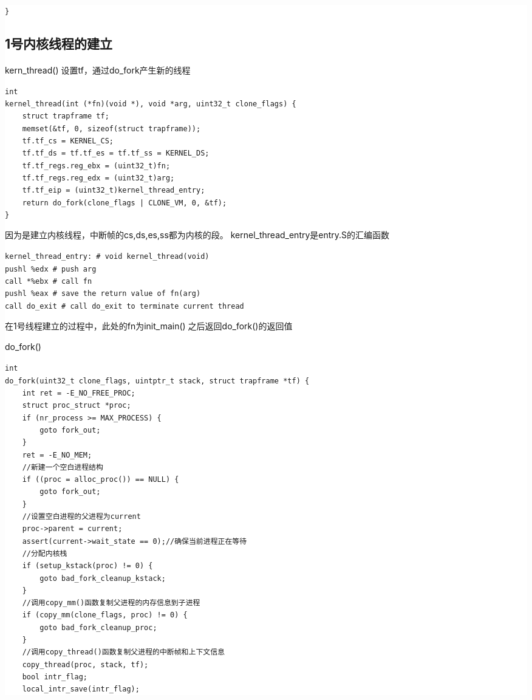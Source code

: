 ```
}
```

## 1号内核线程的建立

kern_thread()
设置tf，通过do_fork产生新的线程

```
int
kernel_thread(int (*fn)(void *), void *arg, uint32_t clone_flags) {
    struct trapframe tf;
    memset(&tf, 0, sizeof(struct trapframe));
    tf.tf_cs = KERNEL_CS;
    tf.tf_ds = tf.tf_es = tf.tf_ss = KERNEL_DS;
    tf.tf_regs.reg_ebx = (uint32_t)fn;
    tf.tf_regs.reg_edx = (uint32_t)arg;
    tf.tf_eip = (uint32_t)kernel_thread_entry;
    return do_fork(clone_flags | CLONE_VM, 0, &tf);
}
```

因为是建立内核线程，中断帧的cs,ds,es,ss都为内核的段。
kernel_thread_entry是entry.S的汇编函数

```
kernel_thread_entry: # void kernel_thread(void)
pushl %edx # push arg
call *%ebx # call fn
pushl %eax # save the return value of fn(arg)
call do_exit # call do_exit to terminate current thread
```

在1号线程建立的过程中，此处的fn为init_main()
之后返回do_fork()的返回值

do_fork()

```
int
do_fork(uint32_t clone_flags, uintptr_t stack, struct trapframe *tf) {
    int ret = -E_NO_FREE_PROC;
    struct proc_struct *proc;
    if (nr_process >= MAX_PROCESS) {
        goto fork_out;
    }
    ret = -E_NO_MEM;
    //新建一个空白进程结构
    if ((proc = alloc_proc()) == NULL) {
        goto fork_out;
    }
    //设置空白进程的父进程为current
    proc->parent = current;
    assert(current->wait_state == 0);//确保当前进程正在等待
    //分配内核栈
    if (setup_kstack(proc) != 0) {
        goto bad_fork_cleanup_kstack;
    }
    //调用copy_mm()函数复制父进程的内存信息到子进程
    if (copy_mm(clone_flags, proc) != 0) {
        goto bad_fork_cleanup_proc;
    }
    //调用copy_thread()函数复制父进程的中断帧和上下文信息
    copy_thread(proc, stack, tf);
    bool intr_flag;
    local_intr_save(intr_flag);
```